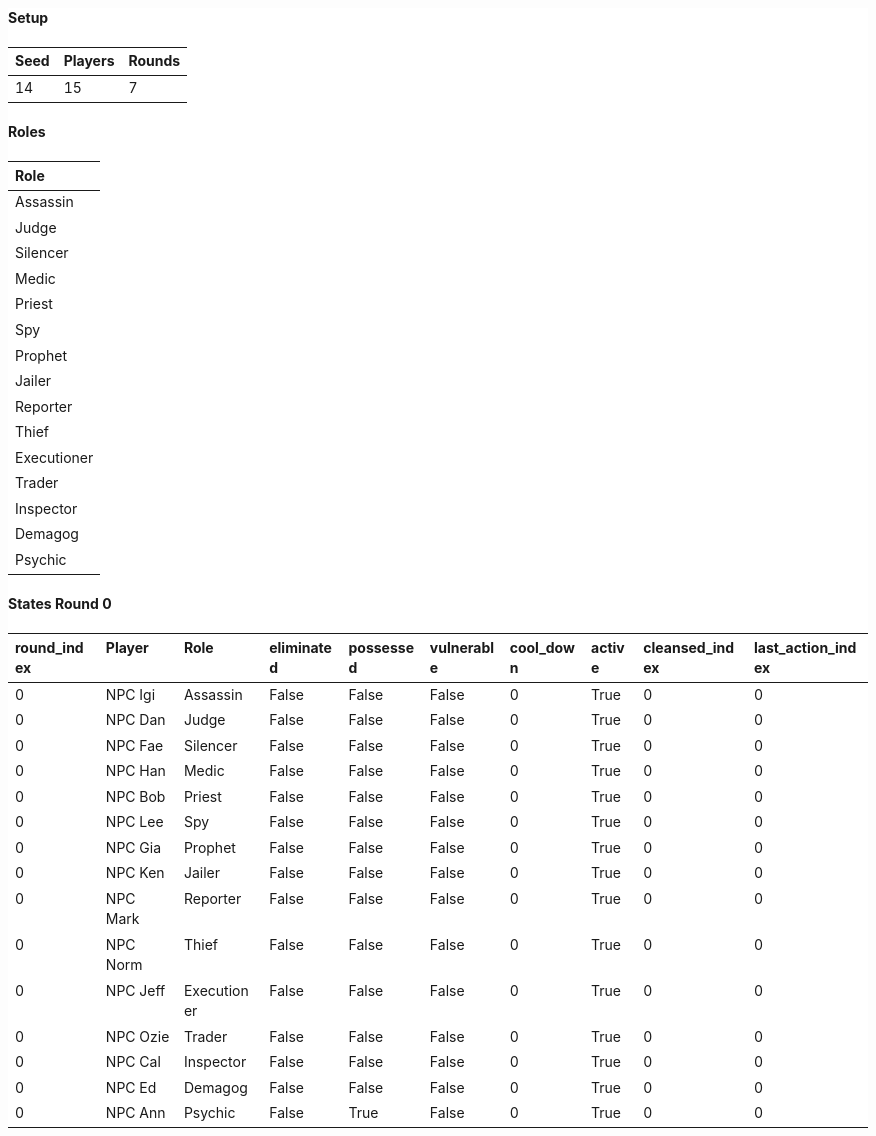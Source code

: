 #### Setup
| Seed | Players | Rounds  |
| :----| :-------| :------ |
| 14   | 15      | 7       |

#### Roles
| Role         |
| :----------- |
| Assassin     |
| Judge        |
| Silencer     |
| Medic        |
| Priest       |
| Spy          |
| Prophet      |
| Jailer       |
| Reporter     |
| Thief        |
| Executioner  |
| Trader       |
| Inspector    |
| Demagog      |
| Psychic      |

#### States Round 0
| round_index | Player   | Role        | eliminated | possessed | vulnerable | cool_down | active | cleansed_index | last_action_index  |
| :-----------| :--------| :-----------| :----------| :---------| :----------| :---------| :------| :--------------| :----------------- |
| 0           | NPC Igi  | Assassin    | False      | False     | False      | 0         | True   | 0              | 0                  |
| 0           | NPC Dan  | Judge       | False      | False     | False      | 0         | True   | 0              | 0                  |
| 0           | NPC Fae  | Silencer    | False      | False     | False      | 0         | True   | 0              | 0                  |
| 0           | NPC Han  | Medic       | False      | False     | False      | 0         | True   | 0              | 0                  |
| 0           | NPC Bob  | Priest      | False      | False     | False      | 0         | True   | 0              | 0                  |
| 0           | NPC Lee  | Spy         | False      | False     | False      | 0         | True   | 0              | 0                  |
| 0           | NPC Gia  | Prophet     | False      | False     | False      | 0         | True   | 0              | 0                  |
| 0           | NPC Ken  | Jailer      | False      | False     | False      | 0         | True   | 0              | 0                  |
| 0           | NPC Mark | Reporter    | False      | False     | False      | 0         | True   | 0              | 0                  |
| 0           | NPC Norm | Thief       | False      | False     | False      | 0         | True   | 0              | 0                  |
| 0           | NPC Jeff | Executioner | False      | False     | False      | 0         | True   | 0              | 0                  |
| 0           | NPC Ozie | Trader      | False      | False     | False      | 0         | True   | 0              | 0                  |
| 0           | NPC Cal  | Inspector   | False      | False     | False      | 0         | True   | 0              | 0                  |
| 0           | NPC Ed   | Demagog     | False      | False     | False      | 0         | True   | 0              | 0                  |
| 0           | NPC Ann  | Psychic     | False      | True      | False      | 0         | True   | 0              | 0                  |